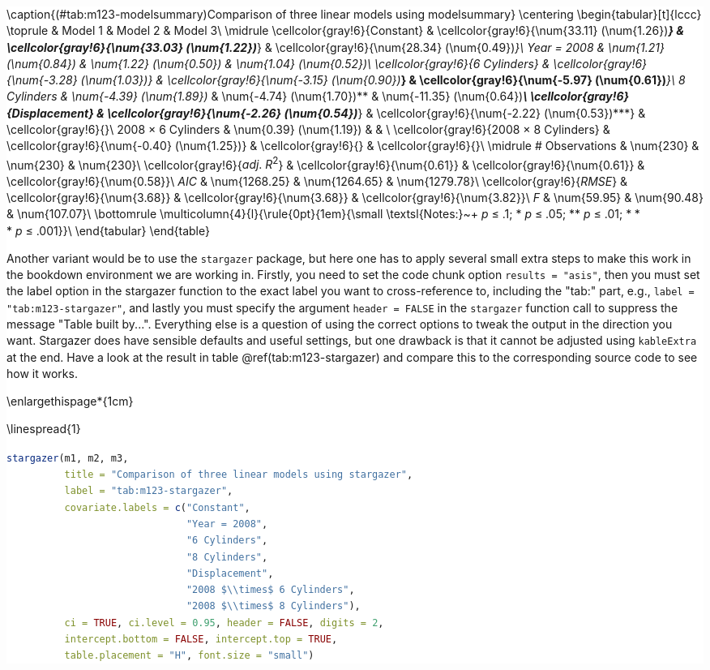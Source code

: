 \caption{(\#tab:m123-modelsummary)Comparison of three linear models using modelsummary}
\centering
\begin{tabular}[t]{lccc}
\toprule
  & Model 1 & Model 2 & Model 3\\
\midrule
\cellcolor{gray!6}{Constant} & \cellcolor{gray!6}{\num{33.11} (\num{1.26})***} & \cellcolor{gray!6}{\num{33.03} (\num{1.22})***} & \cellcolor{gray!6}{\num{28.34} (\num{0.49})***}\\
Year = 2008 & \num{1.21} (\num{0.84}) & \num{1.22} (\num{0.50})* & \num{1.04} (\num{0.52})*\\
\cellcolor{gray!6}{6 Cylinders} & \cellcolor{gray!6}{\num{-3.28} (\num{1.03})**} & \cellcolor{gray!6}{\num{-3.15} (\num{0.90})***} & \cellcolor{gray!6}{\num{-5.97} (\num{0.61})***}\\
8 Cylinders & \num{-4.39} (\num{1.89})* & \num{-4.74} (\num{1.70})** & \num{-11.35} (\num{0.64})***\\
\cellcolor{gray!6}{Displacement} & \cellcolor{gray!6}{\num{-2.26} (\num{0.54})***} & \cellcolor{gray!6}{\num{-2.22} (\num{0.53})***} & \cellcolor{gray!6}{}\\
2008 $\times$ 6 Cylinders & \num{0.39} (\num{1.19}) &  & \\
\cellcolor{gray!6}{2008 $\times$ 8 Cylinders} & \cellcolor{gray!6}{\num{-0.40} (\num{1.25})} & \cellcolor{gray!6}{} & \cellcolor{gray!6}{}\\
\midrule
\# Observations & \num{230} & \num{230} & \num{230}\\
\cellcolor{gray!6}{$adj.~R^2$} & \cellcolor{gray!6}{\num{0.61}} & \cellcolor{gray!6}{\num{0.61}} & \cellcolor{gray!6}{\num{0.58}}\\
$AIC$ & \num{1268.25} & \num{1264.65} & \num{1279.78}\\
\cellcolor{gray!6}{$RMSE$} & \cellcolor{gray!6}{\num{3.68}} & \cellcolor{gray!6}{\num{3.68}} & \cellcolor{gray!6}{\num{3.82}}\\
$F$ & \num{59.95} & \num{90.48} & \num{107.07}\\
\bottomrule
\multicolumn{4}{l}{\rule{0pt}{1em}{\small \textsl{Notes:}~$+~p~\leq~.1$; $*~p~\leq~.05$; $**~p~\leq~.01$; $***~p~\leq~.001$}}\\
\end{tabular}
\end{table}


Another variant would be to use the `stargazer` package, but here one has to apply several small extra steps to make this work in the bookdown environment we are working in. Firstly, you need to set the code chunk option `results = "asis"`, then you must set the label option in the stargazer function to the exact label you want to cross-reference to, including the "tab:" part, e.g., `label = "tab:m123-stargazer"`, and lastly you must specify the argument `header = FALSE` in the `stargazer` function call to suppress the message "Table built by...". Everything else is a question of using the correct options to tweak the output in the direction you want. Stargazer does have sensible defaults and useful settings, but one drawback is that it cannot be adjusted using `kableExtra` at the end. Have a look at the result in table \@ref(tab:m123-stargazer) and compare this to the corresponding source code to see how it works.

\enlargethispage*{1cm}

\linespread{1}

```r
stargazer(m1, m2, m3,
          title = "Comparison of three linear models using stargazer",
          label = "tab:m123-stargazer",
          covariate.labels = c("Constant",
                               "Year = 2008",
                               "6 Cylinders",
                               "8 Cylinders",
                               "Displacement",
                               "2008 $\\times$ 6 Cylinders",
                               "2008 $\\times$ 8 Cylinders"),
          ci = TRUE, ci.level = 0.95, header = FALSE, digits = 2,
          intercept.bottom = FALSE, intercept.top = TRUE, 
          table.placement = "H", font.size = "small")
```
